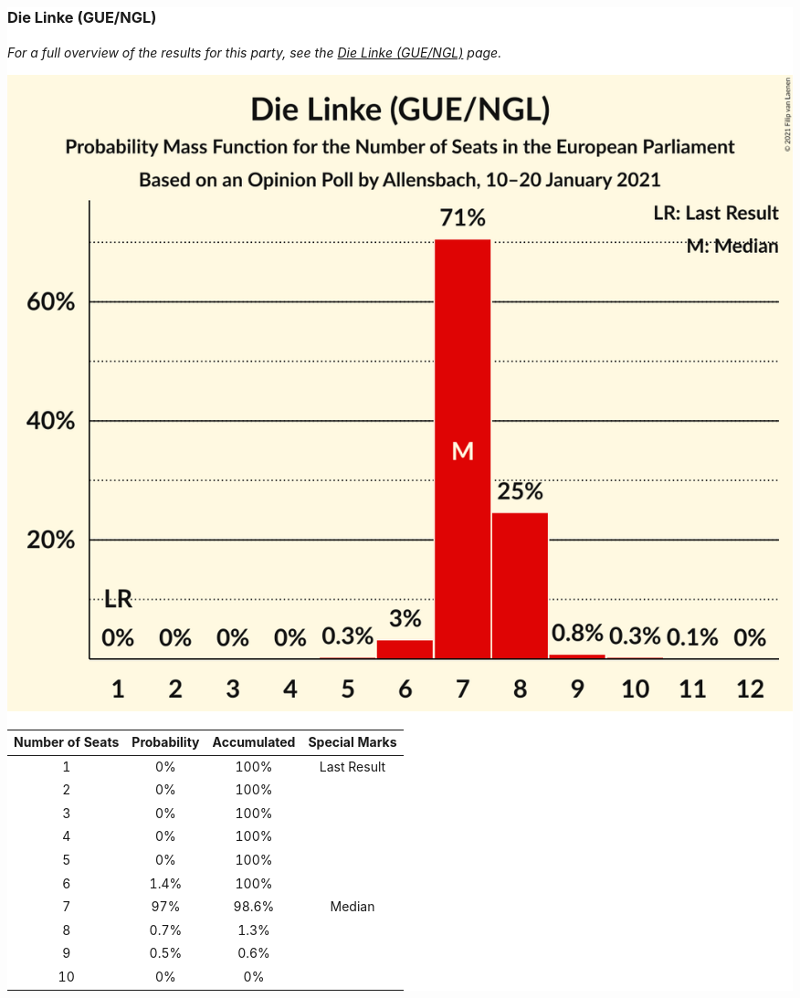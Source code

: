 ### Die Linke (GUE/NGL)

*For a full overview of the results for this party, see the [Die Linke (GUE/NGL)](party-dielinkeguengl.html) page.*

![Graph with seats probability mass function not yet produced](2021-01-20-Allensbach-seats-pmf-dielinkeguengl.png "Seats Probability Mass Function")

| Number of Seats | Probability | Accumulated | Special Marks |
|:---------------:|:-----------:|:-----------:|:-------------:|
| 1 | 0% | 100% | Last Result |
| 2 | 0% | 100% |  |
| 3 | 0% | 100% |  |
| 4 | 0% | 100% |  |
| 5 | 0% | 100% |  |
| 6 | 1.4% | 100% |  |
| 7 | 97% | 98.6% | Median |
| 8 | 0.7% | 1.3% |  |
| 9 | 0.5% | 0.6% |  |
| 10 | 0% | 0% |  |
